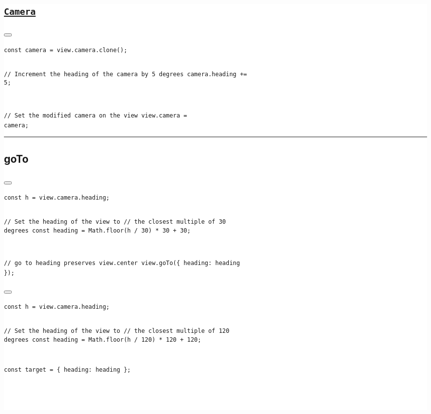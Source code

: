 
## [`Camera`](https://developers.arcgis.com/javascript/latest/api-reference/esri-Camera.html)

<div class="two-columns">
  <div class="left-column">

<div class="code-snippet">
<button class="play" id="scene-view-camera-button01"></button>
<pre><code class="lang-ts">const camera = view.camera.clone();

// Increment the heading of the camera by 5 degrees
camera.heading += 5;

// Set the modified camera on the view
view.camera = camera;</code></pre>
</div>


  </div>
  <div class="right-column">
    <iframe id="camera-demo" data-src="./examples/camera-demo.html" ></iframe>
  </div>
</div>

---

## goTo

<div class="two-columns">
  <div class="left-column">

<div class="code-snippet">
<button class="play" id="scene-view-go-to-button01"></button>
<pre><code class="lang-ts">const h = view.camera.heading;

// Set the heading of the view to
// the closest multiple of 30 degrees
const heading = Math.floor(h / 30) * 30 + 30;

// go to heading preserves view.center
view.goTo({
  heading: heading
});</code></pre>
</div>

<div class="code-snippet">
<button class="play" id="scene-view-go-to-button02"></button>
<pre><code class="lang-ts">const h = view.camera.heading;

// Set the heading of the view to
// the closest multiple of 120 degrees
const heading = Math.floor(h / 120) * 120 + 120;

const target = {
  heading: heading
};
